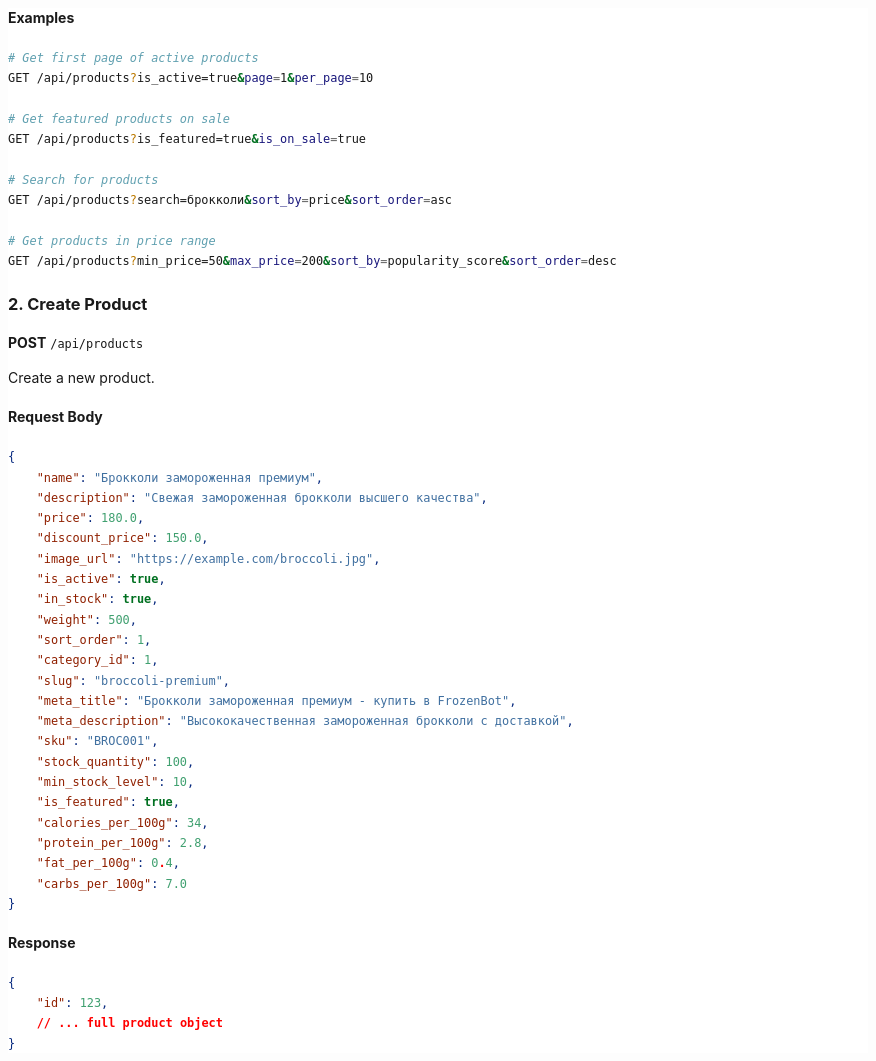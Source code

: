 #### Examples

```bash
# Get first page of active products
GET /api/products?is_active=true&page=1&per_page=10

# Get featured products on sale
GET /api/products?is_featured=true&is_on_sale=true

# Search for products
GET /api/products?search=брокколи&sort_by=price&sort_order=asc

# Get products in price range
GET /api/products?min_price=50&max_price=200&sort_by=popularity_score&sort_order=desc
```

### 2. Create Product

**POST** `/api/products`

Create a new product.

#### Request Body

```json
{
    "name": "Брокколи замороженная премиум",
    "description": "Свежая замороженная брокколи высшего качества",
    "price": 180.0,
    "discount_price": 150.0,
    "image_url": "https://example.com/broccoli.jpg",
    "is_active": true,
    "in_stock": true,
    "weight": 500,
    "sort_order": 1,
    "category_id": 1,
    "slug": "broccoli-premium",
    "meta_title": "Брокколи замороженная премиум - купить в FrozenBot",
    "meta_description": "Высококачественная замороженная брокколи с доставкой",
    "sku": "BROC001",
    "stock_quantity": 100,
    "min_stock_level": 10,
    "is_featured": true,
    "calories_per_100g": 34,
    "protein_per_100g": 2.8,
    "fat_per_100g": 0.4,
    "carbs_per_100g": 7.0
}
```

#### Response

```json
{
    "id": 123,
    // ... full product object
}
```
